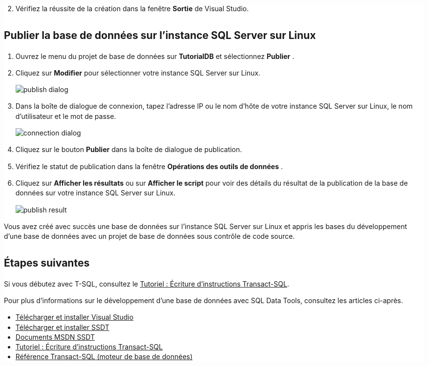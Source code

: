 2. Vérifiez la réussite de la création dans la fenêtre **Sortie** de Visual Studio. 

## <a name="publish-the-database-to-sql-server-instance-on-linux"></a>Publier la base de données sur l’instance SQL Server sur Linux

1. Ouvrez le menu du projet de base de données sur **TutorialDB** et sélectionnez **Publier** .

2. Cliquez sur **Modifier** pour sélectionner votre instance SQL Server sur Linux.

   <img src="./media/sql-server-linux-develop-use-ssdt/publish-dialog.png" alt="publish dialog" style="width: 480px;"/>

3. Dans la boîte de dialogue de connexion, tapez l’adresse IP ou le nom d’hôte de votre instance SQL Server sur Linux, le nom d’utilisateur et le mot de passe.

   <img src="./media/sql-server-linux-develop-use-ssdt/connection-dialog.png" alt="connection dialog" style="width: 400px;"/>

4. Cliquez sur le bouton **Publier** dans la boîte de dialogue de publication.

5. Vérifiez le statut de publication dans la fenêtre **Opérations des outils de données** .

6. Cliquez sur **Afficher les résultats** ou sur **Afficher le script** pour voir des détails du résultat de la publication de la base de données sur votre instance SQL Server sur Linux.

   <img src="./media/sql-server-linux-develop-use-ssdt/publish-result.png" alt="publish result" style="width: 480px;"/>

Vous avez créé avec succès une base de données sur l’instance SQL Server sur Linux et appris les bases du développement d’une base de données avec un projet de base de données sous contrôle de code source.

## <a name="next-steps"></a>Étapes suivantes

Si vous débutez avec T-SQL, consultez le [Tutoriel : Écriture d’instructions Transact-SQL](../t-sql/tutorial-writing-transact-sql-statements.md).

Pour plus d’informations sur le développement d’une base de données avec SQL Data Tools, consultez les articles ci-après.

* [Télécharger et installer Visual Studio](https://www.visualstudio.com/downloads/)
* [Télécharger et installer SSDT](../ssdt/download-sql-server-data-tools-ssdt.md)
* [Documents MSDN SSDT](/previous-versions/sql/sql-server-data-tools/hh272686(v=vs.103))
* [Tutoriel : Écriture d’instructions Transact-SQL](../t-sql/tutorial-writing-transact-sql-statements.md)
* [Référence Transact-SQL (moteur de base de données)](../t-sql/language-reference.md)